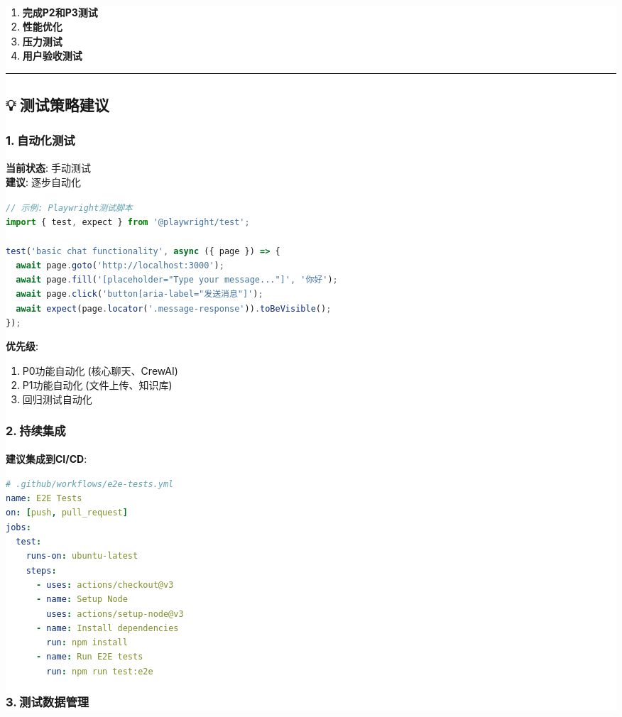 1. **完成P2和P3测试**
2. **性能优化**
3. **压力测试**
4. **用户验收测试**

---

## 💡 测试策略建议

### 1. 自动化测试

**当前状态**: 手动测试  
**建议**: 逐步自动化

```typescript
// 示例: Playwright测试脚本
import { test, expect } from '@playwright/test';

test('basic chat functionality', async ({ page }) => {
  await page.goto('http://localhost:3000');
  await page.fill('[placeholder="Type your message..."]', '你好');
  await page.click('button[aria-label="发送消息"]');
  await expect(page.locator('.message-response')).toBeVisible();
});
```

**优先级**:
1. P0功能自动化 (核心聊天、CrewAI)
2. P1功能自动化 (文件上传、知识库)
3. 回归测试自动化

### 2. 持续集成

**建议集成到CI/CD**:
```yaml
# .github/workflows/e2e-tests.yml
name: E2E Tests
on: [push, pull_request]
jobs:
  test:
    runs-on: ubuntu-latest
    steps:
      - uses: actions/checkout@v3
      - name: Setup Node
        uses: actions/setup-node@v3
      - name: Install dependencies
        run: npm install
      - name: Run E2E tests
        run: npm run test:e2e
```

### 3. 测试数据管理
